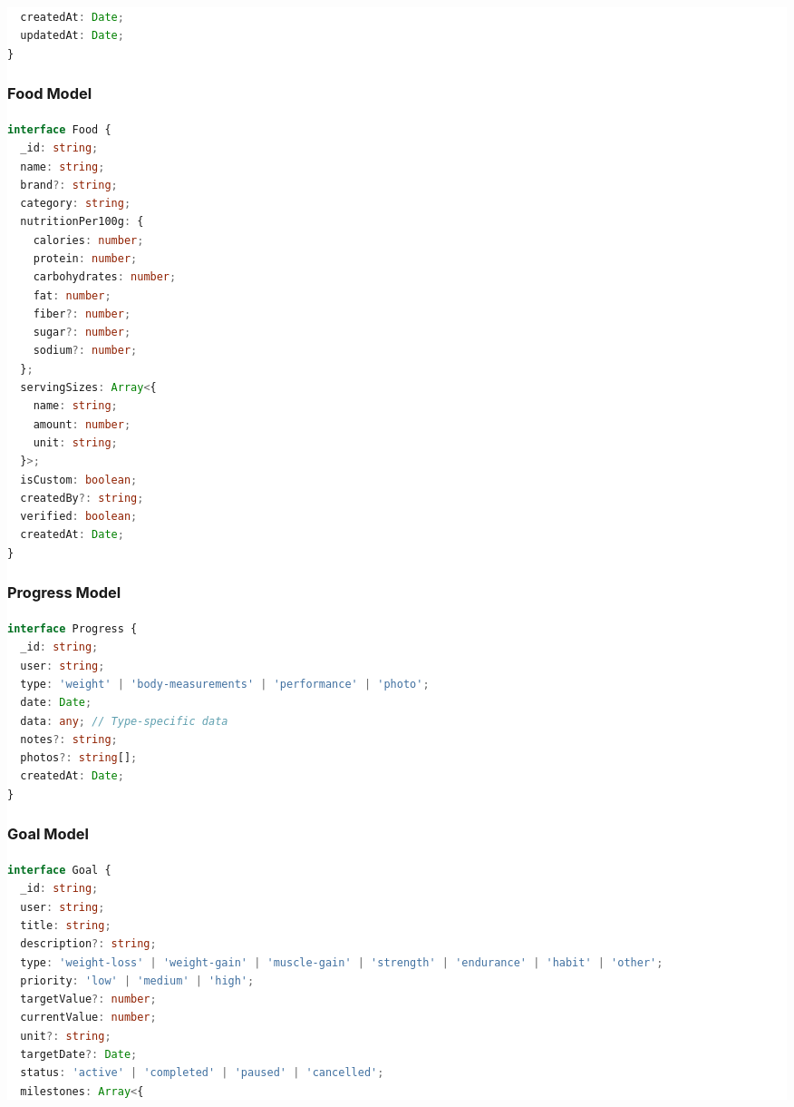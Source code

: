 ```typescript
  createdAt: Date;
  updatedAt: Date;
}
```

### Food Model
```typescript
interface Food {
  _id: string;
  name: string;
  brand?: string;
  category: string;
  nutritionPer100g: {
    calories: number;
    protein: number;
    carbohydrates: number;
    fat: number;
    fiber?: number;
    sugar?: number;
    sodium?: number;
  };
  servingSizes: Array<{
    name: string;
    amount: number;
    unit: string;
  }>;
  isCustom: boolean;
  createdBy?: string;
  verified: boolean;
  createdAt: Date;
}
```

### Progress Model
```typescript
interface Progress {
  _id: string;
  user: string;
  type: 'weight' | 'body-measurements' | 'performance' | 'photo';
  date: Date;
  data: any; // Type-specific data
  notes?: string;
  photos?: string[];
  createdAt: Date;
}
```

### Goal Model
```typescript
interface Goal {
  _id: string;
  user: string;
  title: string;
  description?: string;
  type: 'weight-loss' | 'weight-gain' | 'muscle-gain' | 'strength' | 'endurance' | 'habit' | 'other';
  priority: 'low' | 'medium' | 'high';
  targetValue?: number;
  currentValue: number;
  unit?: string;
  targetDate?: Date;
  status: 'active' | 'completed' | 'paused' | 'cancelled';
  milestones: Array<{
```